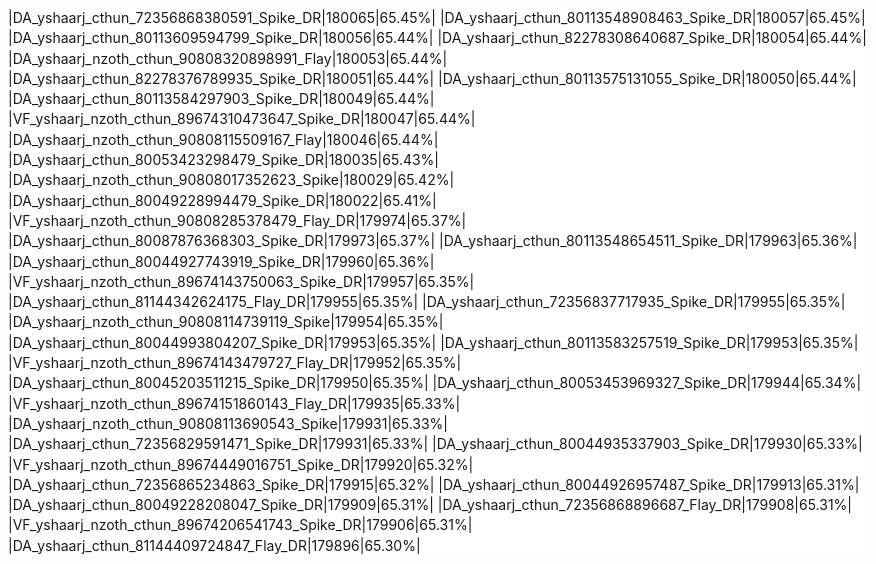 |DA_yshaarj_cthun_72356868380591_Spike_DR|180065|65.45%|
|DA_yshaarj_cthun_80113548908463_Spike_DR|180057|65.45%|
|DA_yshaarj_cthun_80113609594799_Spike_DR|180056|65.44%|
|DA_yshaarj_cthun_82278308640687_Spike_DR|180054|65.44%|
|DA_yshaarj_nzoth_cthun_90808320898991_Flay|180053|65.44%|
|DA_yshaarj_cthun_82278376789935_Spike_DR|180051|65.44%|
|DA_yshaarj_cthun_80113575131055_Spike_DR|180050|65.44%|
|DA_yshaarj_cthun_80113584297903_Spike_DR|180049|65.44%|
|VF_yshaarj_nzoth_cthun_89674310473647_Spike_DR|180047|65.44%|
|DA_yshaarj_nzoth_cthun_90808115509167_Flay|180046|65.44%|
|DA_yshaarj_cthun_80053423298479_Spike_DR|180035|65.43%|
|DA_yshaarj_nzoth_cthun_90808017352623_Spike|180029|65.42%|
|DA_yshaarj_cthun_80049228994479_Spike_DR|180022|65.41%|
|VF_yshaarj_nzoth_cthun_90808285378479_Flay_DR|179974|65.37%|
|DA_yshaarj_cthun_80087876368303_Spike_DR|179973|65.37%|
|DA_yshaarj_cthun_80113548654511_Spike_DR|179963|65.36%|
|DA_yshaarj_cthun_80044927743919_Spike_DR|179960|65.36%|
|VF_yshaarj_nzoth_cthun_89674143750063_Spike_DR|179957|65.35%|
|DA_yshaarj_cthun_81144342624175_Flay_DR|179955|65.35%|
|DA_yshaarj_cthun_72356837717935_Spike_DR|179955|65.35%|
|DA_yshaarj_nzoth_cthun_90808114739119_Spike|179954|65.35%|
|DA_yshaarj_cthun_80044993804207_Spike_DR|179953|65.35%|
|DA_yshaarj_cthun_80113583257519_Spike_DR|179953|65.35%|
|VF_yshaarj_nzoth_cthun_89674143479727_Flay_DR|179952|65.35%|
|DA_yshaarj_cthun_80045203511215_Spike_DR|179950|65.35%|
|DA_yshaarj_cthun_80053453969327_Spike_DR|179944|65.34%|
|VF_yshaarj_nzoth_cthun_89674151860143_Flay_DR|179935|65.33%|
|DA_yshaarj_nzoth_cthun_90808113690543_Spike|179931|65.33%|
|DA_yshaarj_cthun_72356829591471_Spike_DR|179931|65.33%|
|DA_yshaarj_cthun_80044935337903_Spike_DR|179930|65.33%|
|VF_yshaarj_nzoth_cthun_89674449016751_Spike_DR|179920|65.32%|
|DA_yshaarj_cthun_72356865234863_Spike_DR|179915|65.32%|
|DA_yshaarj_cthun_80044926957487_Spike_DR|179913|65.31%|
|DA_yshaarj_cthun_80049228208047_Spike_DR|179909|65.31%|
|DA_yshaarj_cthun_72356868896687_Flay_DR|179908|65.31%|
|VF_yshaarj_nzoth_cthun_89674206541743_Spike_DR|179906|65.31%|
|DA_yshaarj_cthun_81144409724847_Flay_DR|179896|65.30%|